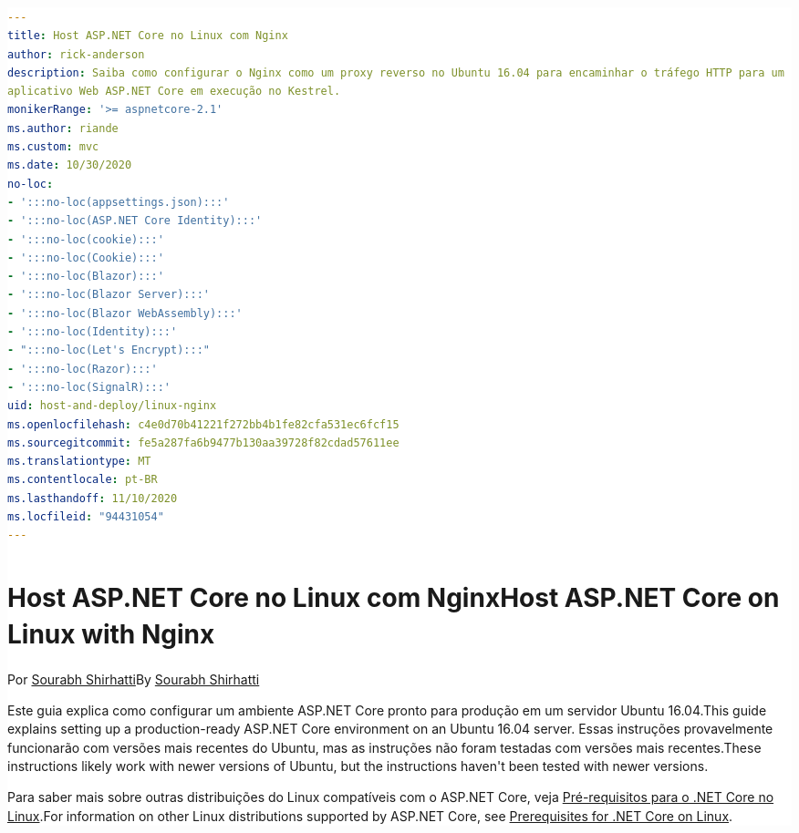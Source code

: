 ```yaml
---
title: Host ASP.NET Core no Linux com Nginx
author: rick-anderson
description: Saiba como configurar o Nginx como um proxy reverso no Ubuntu 16.04 para encaminhar o tráfego HTTP para um aplicativo Web ASP.NET Core em execução no Kestrel.
monikerRange: '>= aspnetcore-2.1'
ms.author: riande
ms.custom: mvc
ms.date: 10/30/2020
no-loc:
- ':::no-loc(appsettings.json):::'
- ':::no-loc(ASP.NET Core Identity):::'
- ':::no-loc(cookie):::'
- ':::no-loc(Cookie):::'
- ':::no-loc(Blazor):::'
- ':::no-loc(Blazor Server):::'
- ':::no-loc(Blazor WebAssembly):::'
- ':::no-loc(Identity):::'
- ":::no-loc(Let's Encrypt):::"
- ':::no-loc(Razor):::'
- ':::no-loc(SignalR):::'
uid: host-and-deploy/linux-nginx
ms.openlocfilehash: c4e0d70b41221f272bb4b1fe82cfa531ec6fcf15
ms.sourcegitcommit: fe5a287fa6b9477b130aa39728f82cdad57611ee
ms.translationtype: MT
ms.contentlocale: pt-BR
ms.lasthandoff: 11/10/2020
ms.locfileid: "94431054"
---
```

# <a name="host-aspnet-core-on-linux-with-nginx"></a><span data-ttu-id="cebfa-103">Host ASP.NET Core no Linux com Nginx</span><span class="sxs-lookup"><span data-stu-id="cebfa-103">Host ASP.NET Core on Linux with Nginx</span></span>

<span data-ttu-id="cebfa-104">Por [Sourabh Shirhatti](https://twitter.com/sshirhatti)</span><span class="sxs-lookup"><span data-stu-id="cebfa-104">By [Sourabh Shirhatti](https://twitter.com/sshirhatti)</span></span>

<span data-ttu-id="cebfa-105">Este guia explica como configurar um ambiente ASP.NET Core pronto para produção em um servidor Ubuntu 16.04.</span><span class="sxs-lookup"><span data-stu-id="cebfa-105">This guide explains setting up a production-ready ASP.NET Core environment on an Ubuntu 16.04 server.</span></span> <span data-ttu-id="cebfa-106">Essas instruções provavelmente funcionarão com versões mais recentes do Ubuntu, mas as instruções não foram testadas com versões mais recentes.</span><span class="sxs-lookup"><span data-stu-id="cebfa-106">These instructions likely work with newer versions of Ubuntu, but the instructions haven't been tested with newer versions.</span></span>

<span data-ttu-id="cebfa-107">Para saber mais sobre outras distribuições do Linux compatíveis com o ASP.NET Core, veja [Pré-requisitos para o .NET Core no Linux](/dotnet/core/linux-prerequisites).</span><span class="sxs-lookup"><span data-stu-id="cebfa-107">For information on other Linux distributions supported by ASP.NET Core, see [Prerequisites for .NET Core on Linux](/dotnet/core/linux-prerequisites).</span></span>

